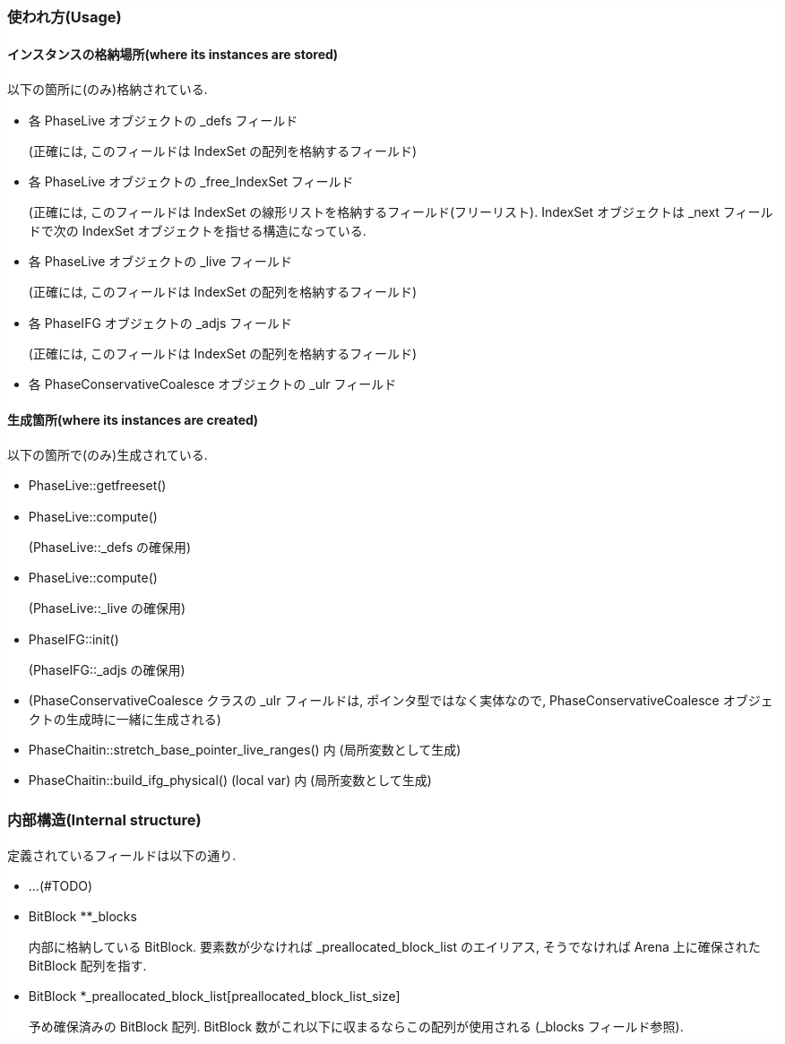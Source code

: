 ### 使われ方(Usage)
#### インスタンスの格納場所(where its instances are stored)
以下の箇所に(のみ)格納されている.

* 各 PhaseLive オブジェクトの _defs フィールド
  
  (正確には, このフィールドは IndexSet の配列を格納するフィールド)

* 各 PhaseLive オブジェクトの _free_IndexSet フィールド
  
  (正確には, このフィールドは IndexSet の線形リストを格納するフィールド(フリーリスト).
  IndexSet オブジェクトは _next フィールドで次の IndexSet オブジェクトを指せる構造になっている.
  
* 各 PhaseLive オブジェクトの _live フィールド

  (正確には, このフィールドは IndexSet の配列を格納するフィールド)

* 各 PhaseIFG オブジェクトの _adjs フィールド
  
  (正確には, このフィールドは IndexSet の配列を格納するフィールド)

* 各 PhaseConservativeCoalesce オブジェクトの _ulr フィールド

#### 生成箇所(where its instances are created)
以下の箇所で(のみ)生成されている.

* PhaseLive::getfreeset()

* PhaseLive::compute()
  
  (PhaseLive::_defs の確保用)
  
* PhaseLive::compute()
  
  (PhaseLive::_live の確保用)

* PhaseIFG::init()
  
  (PhaseIFG::_adjs の確保用)

* (PhaseConservativeCoalesce クラスの _ulr フィールドは, ポインタ型ではなく実体なので,
  PhaseConservativeCoalesce オブジェクトの生成時に一緒に生成される)

* PhaseChaitin::stretch_base_pointer_live_ranges() 内 (局所変数として生成)

* PhaseChaitin::build_ifg_physical() (local var) 内 (局所変数として生成)

### 内部構造(Internal structure)
定義されているフィールドは以下の通り.

* ...(#TODO)

* BitBlock **_blocks
  
  内部に格納している BitBlock. 
  要素数が少なければ _preallocated_block_list のエイリアス, 
  そうでなければ Arena 上に確保された BitBlock 配列を指す.

* BitBlock  *_preallocated_block_list[preallocated_block_list_size]
  
  予め確保済みの BitBlock 配列. 
  BitBlock 数がこれ以下に収まるならこの配列が使用される (_blocks フィールド参照).

